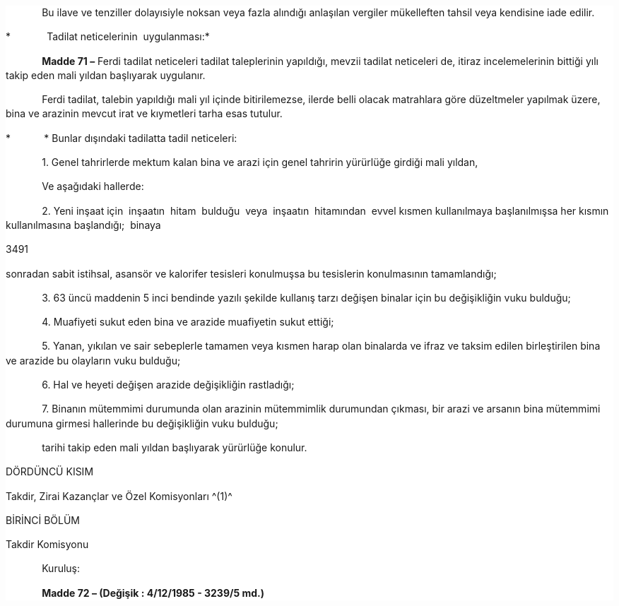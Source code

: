              Bu ilave ve tenziller dolayısiyle noksan veya fazla
alındığı anlaşılan vergiler mükelleften tahsil veya kendisine iade
edilir.

*             Tadilat neticelerinin  uygulanması:*

             **Madde 71 –** Ferdi tadilat neticeleri tadilat
taleplerinin yapıldığı, mevzii tadilat neticeleri de, itiraz
incelemelerinin bittiği yılı takip eden mali yıldan başlıyarak
uygulanır.

             Ferdi tadilat, talebin yapıldığı mali yıl içinde
bitirilemezse, ilerde belli olacak matrahlara göre düzeltmeler yapılmak
üzere, bina ve arazinin mevcut irat ve kıymetleri tarha esas tutulur.

*            * Bunlar dışındaki tadilatta tadil neticeleri:

             1. Genel tahrirlerde mektum kalan bina ve arazi için genel
tahririn yürürlüğe girdiği mali yıldan,

             Ve aşağıdaki hallerde:

             2. Yeni inşaat için  inşaatın  hitam  bulduğu  veya 
inşaatın  hitamından  evvel kısmen kullanılmaya başlanılmışsa her kısmın
kullanılmasına başlandığı;  binaya

3491

sonradan sabit istihsal, asansör ve kalorifer tesisleri konulmuşsa bu
tesislerin konulmasının tamamlandığı;

             3. 63 üncü maddenin 5 inci bendinde yazılı şekilde kullanış
tarzı değişen binalar için bu değişikliğin vuku bulduğu;

             4. Muafiyeti sukut eden bina ve arazide muafiyetin sukut
ettiği;

             5. Yanan, yıkılan ve sair sebeplerle tamamen veya kısmen
harap olan binalarda ve ifraz ve taksim edilen birleştirilen bina ve
arazide bu olayların vuku bulduğu;

             6. Hal ve heyeti değişen arazide değişikliğin rastladığı;

             7. Binanın mütemmimi durumunda olan arazinin mütemmimlik
durumundan çıkması, bir arazi ve arsanın bina mütemmimi durumuna girmesi
hallerinde bu değişikliğin vuku bulduğu;   

             tarihi takip eden mali yıldan başlıyarak yürürlüğe konulur.

DÖRDÜNCÜ KISIM

Takdir, Zirai Kazançlar ve Özel Komisyonları ^(1)^

BİRİNCİ BÖLÜM

Takdir Komisyonu

             Kuruluş:

             **Madde 72 – (Değişik : 4/12/1985 - 3239/5 md.)**
